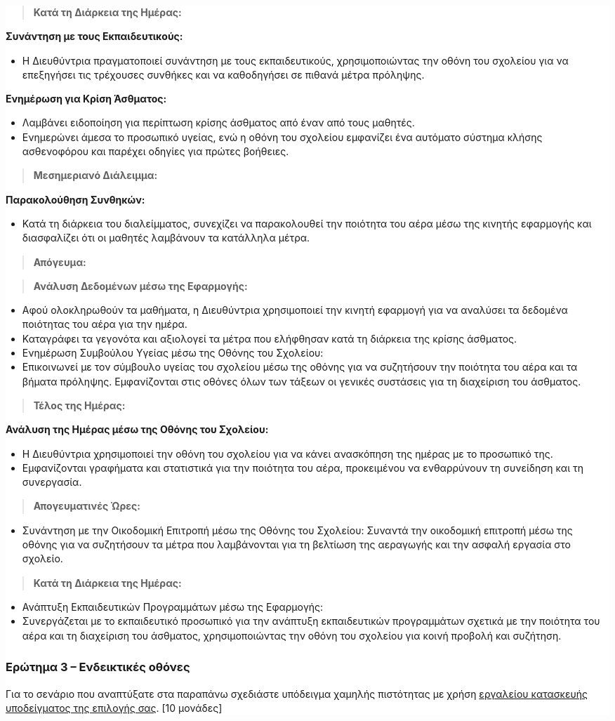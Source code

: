 > **Κατά τη Διάρκεια της Ημέρας:**

**Συνάντηση με τους Εκπαιδευτικούς:**

  - Η Διευθύντρια πραγματοποιεί συνάντηση με τους εκπαιδευτικούς, χρησιμοποιώντας την οθόνη του σχολείου για να επεξηγήσει τις τρέχουσες συνθήκες και να καθοδηγήσει σε πιθανά μέτρα πρόληψης.

**Ενημέρωση για Κρίση Άσθματος:**

- Λαμβάνει ειδοποίηση για περίπτωση κρίσης άσθματος από έναν από τους μαθητές.
- Ενημερώνει άμεσα το προσωπικό υγείας, ενώ η οθόνη του σχολείου εμφανίζει ένα αυτόματο σύστημα κλήσης ασθενοφόρου και παρέχει οδηγίες για πρώτες βοήθειες.

> **Μεσημεριανό Διάλειμμα:**

**Παρακολούθηση Συνθηκών:**
  - Κατά τη διάρκεια του διαλείμματος, συνεχίζει να παρακολουθεί την ποιότητα του αέρα μέσω της κινητής εφαρμογής και διασφαλίζει ότι οι μαθητές λαμβάνουν τα κατάλληλα μέτρα.

> **Απόγευμα:**

> **Ανάλυση Δεδομένων μέσω της Εφαρμογής:**

  - Αφού ολοκληρωθούν τα μαθήματα, η Διευθύντρια χρησιμοποιεί την κινητή εφαρμογή για να αναλύσει τα δεδομένα ποιότητας του αέρα για την ημέρα.
  - Καταγράφει τα γεγονότα και αξιολογεί τα μέτρα που ελήφθησαν κατά τη διάρκεια της κρίσης άσθματος.
  - Ενημέρωση Συμβούλου Υγείας μέσω της Οθόνης του Σχολείου:
   - Επικοινωνεί με τον σύμβουλο υγείας του σχολείου μέσω της οθόνης για να συζητήσουν την ποιότητα του αέρα και τα βήματα πρόληψης.
     Εμφανίζονται στις οθόνες όλων των τάξεων οι γενικές συστάσεις για τη διαχείριση του άσθματος.

> **Τέλος της Ημέρας:**

**Ανάλυση της Ημέρας μέσω της Οθόνης του Σχολείου:**
- Η Διευθύντρια χρησιμοποιεί την οθόνη του σχολείου για να κάνει ανασκόπηση της ημέρας με το προσωπικό της.
- Εμφανίζονται γραφήματα και στατιστικά για την ποιότητα του αέρα, προκειμένου να ενθαρρύνουν τη συνείδηση και τη συνεργασία.

> **Απογευματινές Ώρες:**

- Συνάντηση με την Οικοδομική Επιτροπή μέσω της Οθόνης του Σχολείου:
Συναντά την οικοδομική επιτροπή μέσω της οθόνης για να συζητήσουν τα μέτρα που λαμβάνονται για τη βελτίωση της αεραγωγής και την ασφαλή εργασία στο σχολείο.

> **Κατά τη Διάρκεια της Ημέρας:**

- Ανάπτυξη Εκπαιδευτικών Προγραμμάτων μέσω της Εφαρμογής:
- Συνεργάζεται με το εκπαιδευτικό προσωπικό για την ανάπτυξη εκπαιδευτικών προγραμμάτων σχετικά με την ποιότητα του αέρα και τη διαχείριση του άσθματος, χρησιμοποιώντας την οθόνη του σχολείου για κοινή προβολή και συζήτηση.





### Ερώτημα 3 – Ενδεικτικές οθόνες
Για το σενάριο που αναπτύξατε στα παραπάνω σχεδιάστε υπόδειγμα χαμηλής πιστότητας με χρήση [εργαλείου κατασκευής υποδείγματος της επιλογής σας](http://xr-prototyping.org).
[10 μονάδες]
